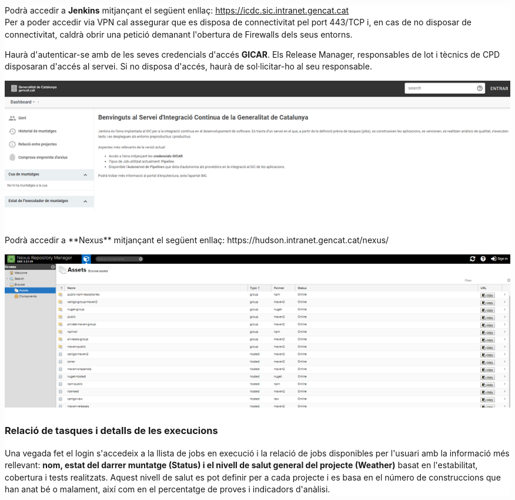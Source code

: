 Podrà accedir a **Jenkins** mitjançant el següent enllaç: https://icdc.sic.intranet.gencat.cat <br/>
Per a poder accedir via VPN cal assegurar que es disposa de connectivitat pel port 443/TCP i, en cas de no disposar de
connectivitat, caldrà obrir una petició demanant l'obertura de Firewalls dels seus entorns.

Haurà d'autenticar-se amb de les seves credencials d'accés **GICAR**. Els Release Manager, responsables de lot i tècnics
de CPD disposaran d'accés al servei. Si no disposa d'accés, haurà de sol·licitar-ho al seu responsable.

![Jenkins](/related/sic/3.0/jenkins-sic.png)
<br/>

<br/>
Podrà accedir a **Nexus** mitjançant el següent enllaç: https://hudson.intranet.gencat.cat/nexus/

![Nexus](/related/sic/serveis/nexus-sic.png)
<br/>

### Relació de tasques i detalls de les execucions

Una vegada fet el login s'accedeix a la llista de jobs en execució i la relació de jobs disponibles per l'usuari
amb la informació més rellevant: **nom, estat del darrer muntatge (Status) i el nivell de salut general del projecte (Weather)**
basat en l'estabilitat, cobertura i tests realitzats. Aquest nivell de salut es pot definir per a cada projecte i es basa
en el número de construccions que han anat bé o malament, així com en el percentatge de proves i indicadors d'anàlisi.

